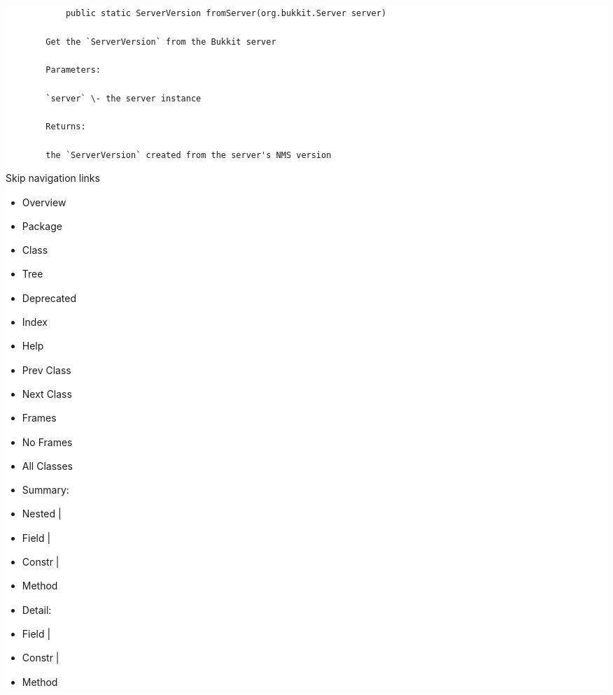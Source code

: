                 public static ServerVersion fromServer(org.bukkit.Server server)
            
            Get the `ServerVersion` from the Bukkit server
            
            Parameters:
            
            `server` \- the server instance
            
            Returns:
            
            the `ServerVersion` created from the server's NMS version

Skip navigation links

 *  Overview
 *  Package
 *  Class
 *  Tree
 *  Deprecated
 *  Index
 *  Help

 *  Prev Class
 *  Next Class

 *  Frames
 *  No Frames

 *  All Classes

 *  Summary:
 *  Nested |
 *  Field |
 *  Constr |
 *  Method

 *  Detail:
 *  Field |
 *  Constr |
 *  Method